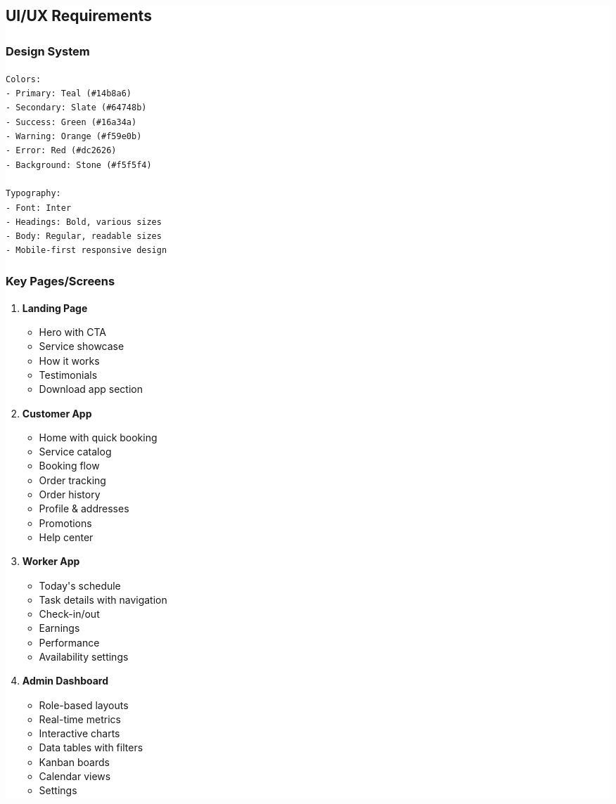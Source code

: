 ## UI/UX Requirements

### Design System
```
Colors:
- Primary: Teal (#14b8a6)
- Secondary: Slate (#64748b)
- Success: Green (#16a34a)
- Warning: Orange (#f59e0b)
- Error: Red (#dc2626)
- Background: Stone (#f5f5f4)

Typography:
- Font: Inter
- Headings: Bold, various sizes
- Body: Regular, readable sizes
- Mobile-first responsive design
```

### Key Pages/Screens

1. **Landing Page**
   - Hero with CTA
   - Service showcase
   - How it works
   - Testimonials
   - Download app section

2. **Customer App**
   - Home with quick booking
   - Service catalog
   - Booking flow
   - Order tracking
   - Order history
   - Profile & addresses
   - Promotions
   - Help center

3. **Worker App**
   - Today's schedule
   - Task details with navigation
   - Check-in/out
   - Earnings
   - Performance
   - Availability settings

4. **Admin Dashboard**
   - Role-based layouts
   - Real-time metrics
   - Interactive charts
   - Data tables with filters
   - Kanban boards
   - Calendar views
   - Settings
